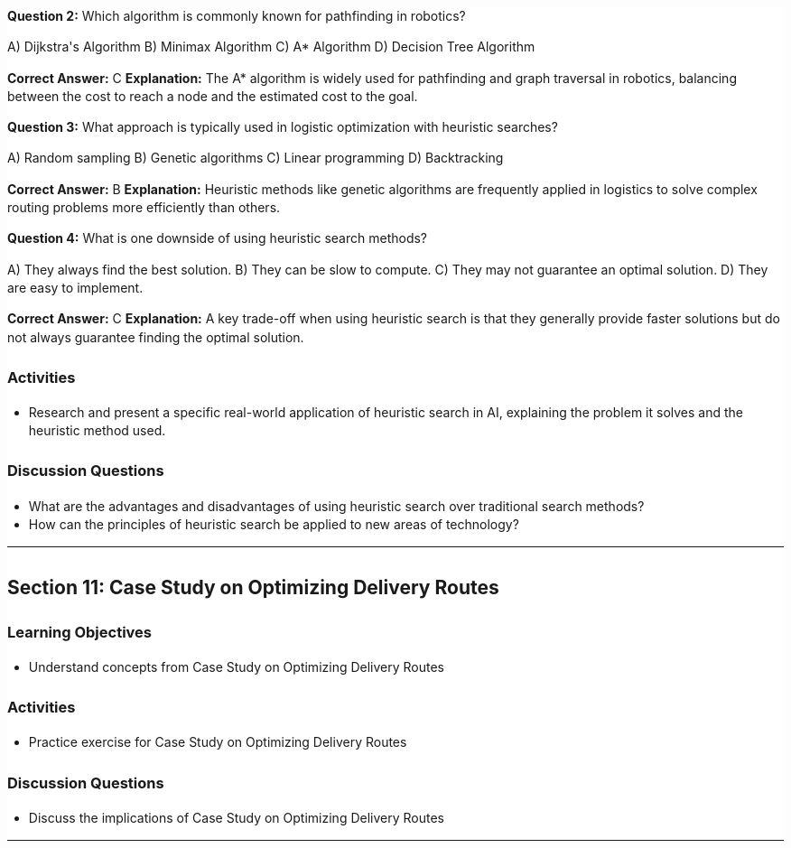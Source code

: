 **Question 2:** Which algorithm is commonly known for pathfinding in robotics?

  A) Dijkstra's Algorithm
  B) Minimax Algorithm
  C) A* Algorithm
  D) Decision Tree Algorithm

**Correct Answer:** C
**Explanation:** The A* algorithm is widely used for pathfinding and graph traversal in robotics, balancing between the cost to reach a node and the estimated cost to the goal.

**Question 3:** What approach is typically used in logistic optimization with heuristic searches?

  A) Random sampling
  B) Genetic algorithms
  C) Linear programming
  D) Backtracking

**Correct Answer:** B
**Explanation:** Heuristic methods like genetic algorithms are frequently applied in logistics to solve complex routing problems more efficiently than others.

**Question 4:** What is one downside of using heuristic search methods?

  A) They always find the best solution.
  B) They can be slow to compute.
  C) They may not guarantee an optimal solution.
  D) They are easy to implement.

**Correct Answer:** C
**Explanation:** A key trade-off when using heuristic search is that they generally provide faster solutions but do not always guarantee finding the optimal solution.

### Activities
- Research and present a specific real-world application of heuristic search in AI, explaining the problem it solves and the heuristic method used.

### Discussion Questions
- What are the advantages and disadvantages of using heuristic search over traditional search methods?
- How can the principles of heuristic search be applied to new areas of technology?

---

## Section 11: Case Study on Optimizing Delivery Routes

### Learning Objectives
- Understand concepts from Case Study on Optimizing Delivery Routes

### Activities
- Practice exercise for Case Study on Optimizing Delivery Routes

### Discussion Questions
- Discuss the implications of Case Study on Optimizing Delivery Routes

---